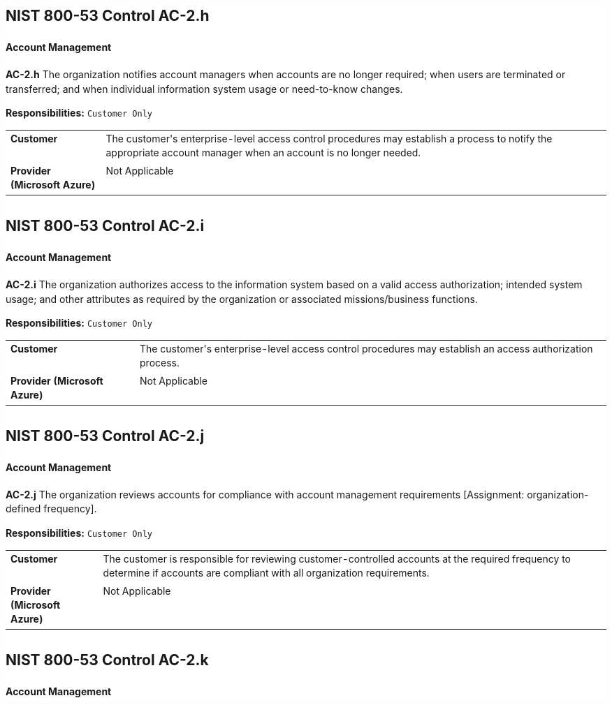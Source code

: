  ## NIST 800-53 Control AC-2.h

#### Account Management

**AC-2.h** The organization notifies account managers when accounts are no longer required; when users are terminated or transferred; and when individual information system usage or need-to-know changes.

**Responsibilities:** `Customer Only`

|||
|---|---|
| **Customer** | The customer's enterprise-level access control procedures may establish a process to notify the appropriate account manager when an account is no longer needed. |
| **Provider (Microsoft Azure)** | Not Applicable |


 ## NIST 800-53 Control AC-2.i

#### Account Management

**AC-2.i** The organization authorizes access to the information system based on a valid access authorization; intended system usage; and other attributes as required by the organization or associated missions/business functions.

**Responsibilities:** `Customer Only`

|||
|---|---|
| **Customer** | The customer's enterprise-level access control procedures may establish an access authorization process. |
| **Provider (Microsoft Azure)** | Not Applicable |


 ## NIST 800-53 Control AC-2.j

#### Account Management

**AC-2.j** The organization reviews accounts for compliance with account management requirements [Assignment: organization-defined frequency].

**Responsibilities:** `Customer Only`

|||
|---|---|
| **Customer** | The customer is responsible for reviewing customer-controlled accounts at the required frequency to determine if accounts are compliant with all organization requirements. |
| **Provider (Microsoft Azure)** | Not Applicable |


 ## NIST 800-53 Control AC-2.k

#### Account Management
